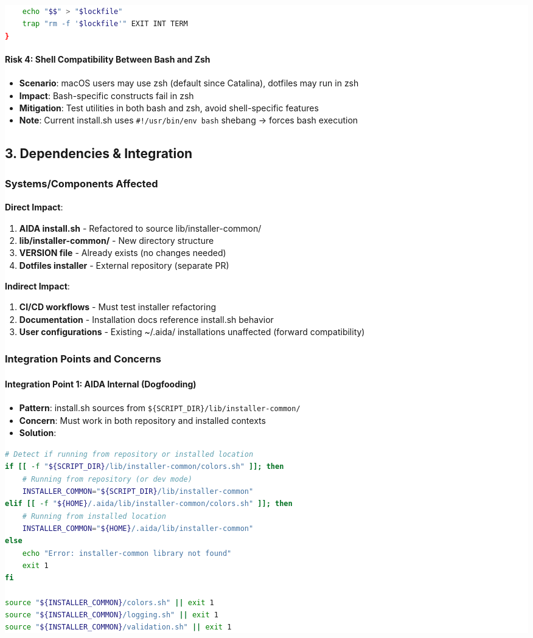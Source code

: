 ```bash
    echo "$$" > "$lockfile"
    trap "rm -f '$lockfile'" EXIT INT TERM
}
```

#### Risk 4: Shell Compatibility Between Bash and Zsh

- **Scenario**: macOS users may use zsh (default since Catalina), dotfiles may run in zsh
- **Impact**: Bash-specific constructs fail in zsh
- **Mitigation**: Test utilities in both bash and zsh, avoid shell-specific features
- **Note**: Current install.sh uses `#!/usr/bin/env bash` shebang → forces bash execution

## 3. Dependencies & Integration

### Systems/Components Affected

**Direct Impact**:

1. **AIDA install.sh** - Refactored to source lib/installer-common/
2. **lib/installer-common/** - New directory structure
3. **VERSION file** - Already exists (no changes needed)
4. **Dotfiles installer** - External repository (separate PR)

**Indirect Impact**:

1. **CI/CD workflows** - Must test installer refactoring
2. **Documentation** - Installation docs reference install.sh behavior
3. **User configurations** - Existing ~/.aida/ installations unaffected (forward compatibility)

### Integration Points and Concerns

#### Integration Point 1: AIDA Internal (Dogfooding)

- **Pattern**: install.sh sources from `${SCRIPT_DIR}/lib/installer-common/`
- **Concern**: Must work in both repository and installed contexts
- **Solution**:

```bash
# Detect if running from repository or installed location
if [[ -f "${SCRIPT_DIR}/lib/installer-common/colors.sh" ]]; then
    # Running from repository (or dev mode)
    INSTALLER_COMMON="${SCRIPT_DIR}/lib/installer-common"
elif [[ -f "${HOME}/.aida/lib/installer-common/colors.sh" ]]; then
    # Running from installed location
    INSTALLER_COMMON="${HOME}/.aida/lib/installer-common"
else
    echo "Error: installer-common library not found"
    exit 1
fi

source "${INSTALLER_COMMON}/colors.sh" || exit 1
source "${INSTALLER_COMMON}/logging.sh" || exit 1
source "${INSTALLER_COMMON}/validation.sh" || exit 1
```
